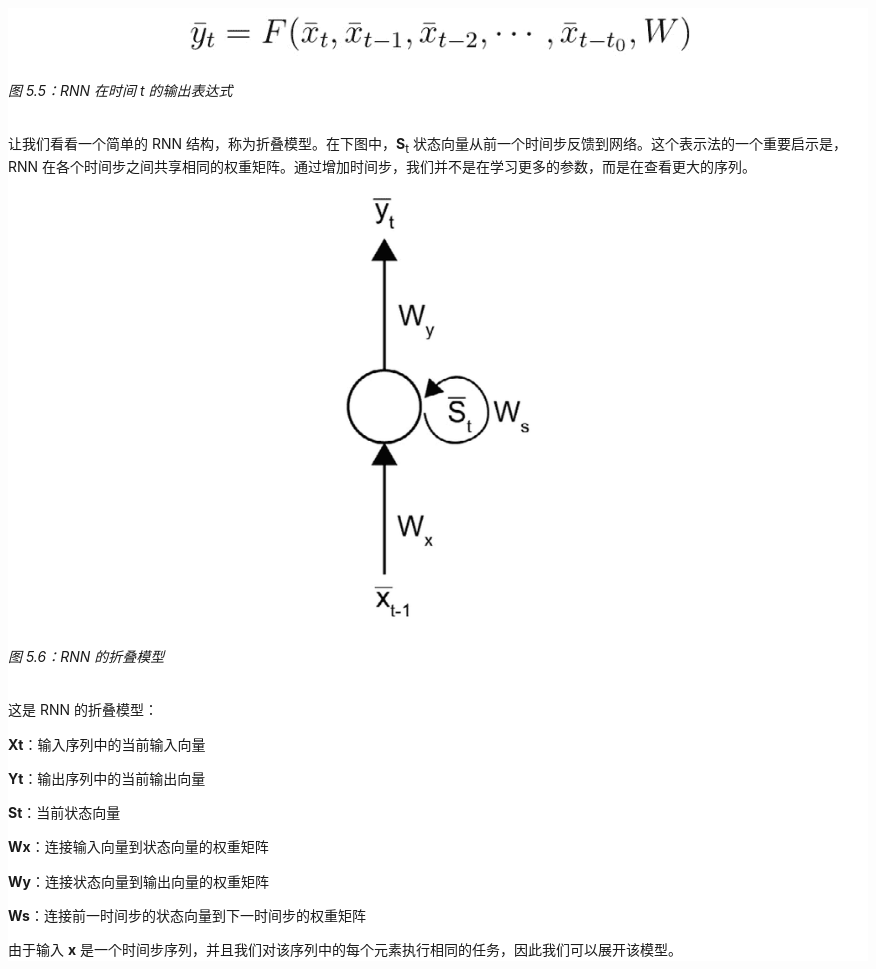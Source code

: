 ![图 5.5：RNN 在时间 t 的输出表达式](img/C13783_05_05.jpg)

###### 图 5.5：RNN 在时间 t 的输出表达式

让我们看看一个简单的 RNN 结构，称为折叠模型。在下图中，**S**<sub>t</sub> 状态向量从前一个时间步反馈到网络。这个表示法的一个重要启示是，RNN 在各个时间步之间共享相同的权重矩阵。通过增加时间步，我们并不是在学习更多的参数，而是在查看更大的序列。

![图 5.6：RNN 的折叠模型](img/C13783_5_06.jpg)

###### 图 5.6：RNN 的折叠模型

这是 RNN 的折叠模型：

**Xt**：输入序列中的当前输入向量

**Yt**：输出序列中的当前输出向量

**St**：当前状态向量

**Wx**：连接输入向量到状态向量的权重矩阵

**Wy**：连接状态向量到输出向量的权重矩阵

**Ws**：连接前一时间步的状态向量到下一时间步的权重矩阵

由于输入 **x** 是一个时间步序列，并且我们对该序列中的每个元素执行相同的任务，因此我们可以展开该模型。
